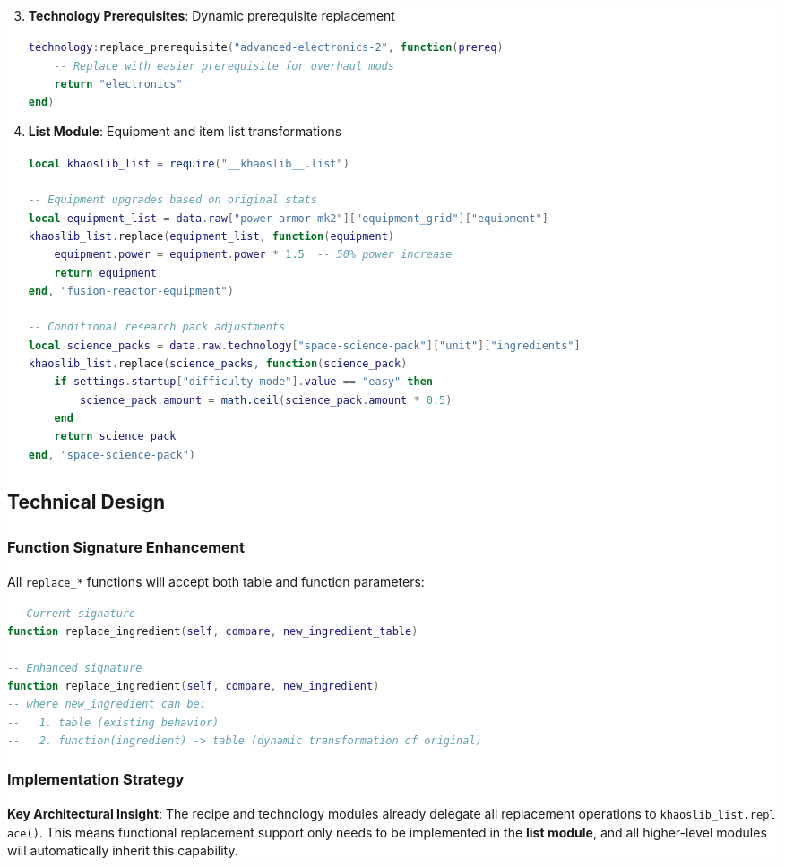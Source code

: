 3. **Technology Prerequisites**: Dynamic prerequisite replacement

   ```lua
   technology:replace_prerequisite("advanced-electronics-2", function(prereq)
       -- Replace with easier prerequisite for overhaul mods
       return "electronics"
   end)
   ```

4. **List Module**: Equipment and item list transformations

   ```lua
   local khaoslib_list = require("__khaoslib__.list")

   -- Equipment upgrades based on original stats
   local equipment_list = data.raw["power-armor-mk2"]["equipment_grid"]["equipment"]
   khaoslib_list.replace(equipment_list, function(equipment)
       equipment.power = equipment.power * 1.5  -- 50% power increase
       return equipment
   end, "fusion-reactor-equipment")

   -- Conditional research pack adjustments
   local science_packs = data.raw.technology["space-science-pack"]["unit"]["ingredients"]
   khaoslib_list.replace(science_packs, function(science_pack)
       if settings.startup["difficulty-mode"].value == "easy" then
           science_pack.amount = math.ceil(science_pack.amount * 0.5)
       end
       return science_pack
   end, "space-science-pack")
   ```

## Technical Design

### Function Signature Enhancement

All `replace_*` functions will accept both table and function parameters:

```lua
-- Current signature
function replace_ingredient(self, compare, new_ingredient_table)

-- Enhanced signature
function replace_ingredient(self, compare, new_ingredient)
-- where new_ingredient can be:
--   1. table (existing behavior)
--   2. function(ingredient) -> table (dynamic transformation of original)
```

### Implementation Strategy

**Key Architectural Insight**: The recipe and technology modules already delegate all replacement
operations to `khaoslib_list.replace()`. This means functional replacement support only needs to be
implemented in the **list module**, and all higher-level modules will automatically inherit this capability.
